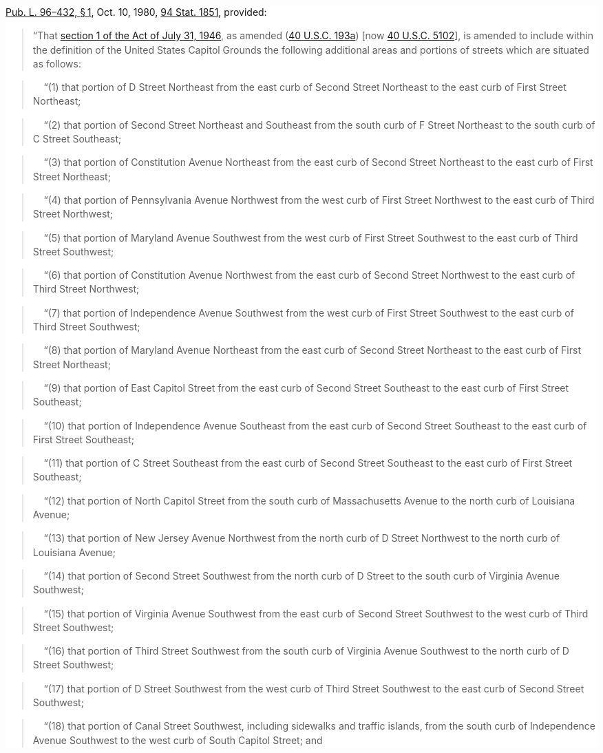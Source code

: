 [Pub. L. 96–432, § 1][/us/pl/96/432/s1], Oct. 10, 1980, [94 Stat. 1851][/us/stat/94/1851], provided: 

> “That [section 1 of the Act of July 31, 1946][/us/act/1946-07-31/s1], as amended ([40 U.S.C. 193a][/us/usc/t40/s193a]) \[now [40 U.S.C. 5102][/us/usc/t40/s5102]\], is amended to include within the definition of the United States Capitol Grounds the following additional areas and portions of streets which are situated as follows:

>     “(1) that portion of D Street Northeast from the east curb of Second Street Northeast to the east curb of First Street Northeast;

>     “(2) that portion of Second Street Northeast and Southeast from the south curb of F Street Northeast to the south curb of C Street Southeast;

>     “(3) that portion of Constitution Avenue Northeast from the east curb of Second Street Northeast to the east curb of First Street Northeast;

>     “(4) that portion of Pennsylvania Avenue Northwest from the west curb of First Street Northwest to the east curb of Third Street Northwest;

>     “(5) that portion of Maryland Avenue Southwest from the west curb of First Street Southwest to the east curb of Third Street Southwest;

>     “(6) that portion of Constitution Avenue Northwest from the east curb of Second Street Northwest to the east curb of Third Street Northwest;

>     “(7) that portion of Independence Avenue Southwest from the west curb of First Street Southwest to the east curb of Third Street Southwest;

>     “(8) that portion of Maryland Avenue Northeast from the east curb of Second Street Northeast to the east curb of First Street Northeast;

>     “(9) that portion of East Capitol Street from the east curb of Second Street Southeast to the east curb of First Street Southeast;

>     “(10) that portion of Independence Avenue Southeast from the east curb of Second Street Southeast to the east curb of First Street Southeast;

>     “(11) that portion of C Street Southeast from the east curb of Second Street Southeast to the east curb of First Street Southeast;

>     “(12) that portion of North Capitol Street from the south curb of Massachusetts Avenue to the north curb of Louisiana Avenue;

>     “(13) that portion of New Jersey Avenue Northwest from the north curb of D Street Northwest to the north curb of Louisiana Avenue;

>     “(14) that portion of Second Street Southwest from the north curb of D Street to the south curb of Virginia Avenue Southwest;

>     “(15) that portion of Virginia Avenue Southwest from the east curb of Second Street Southwest to the west curb of Third Street Southwest;

>     “(16) that portion of Third Street Southwest from the south curb of Virginia Avenue Southwest to the north curb of D Street Southwest;

>     “(17) that portion of D Street Southwest from the west curb of Third Street Southwest to the east curb of Second Street Southwest;

>     “(18) that portion of Canal Street Southwest, including sidewalks and traffic islands, from the south curb of Independence Avenue Southwest to the west curb of South Capitol Street; and


[/us/usc/t40/s216c]: https://publicdocs.github.io/go/links?ns=uslm&ref=%2Fus%2Fusc%2Ft40%2Fs216c
[/us/usc/t2/s167j]: https://publicdocs.github.io/go/links?ns=uslm&ref=%2Fus%2Fusc%2Ft2%2Fs167j
[/us/act/1922-06-29/s1]: https://publicdocs.github.io/go/links?ns=uslm&ref=%2Fus%2Fact%2F1922-06-29%2Fs1
[/us/usc/t2/s141]: https://publicdocs.github.io/go/links?ns=uslm&ref=%2Fus%2Fusc%2Ft2%2Fs141
[/us/stat/42/715]: https://publicdocs.github.io/go/links?ns=uslm&ref=%2Fus%2Fstat%2F42%2F715
[/us/pl/107/217]: https://publicdocs.github.io/go/links?ns=uslm&ref=%2Fus%2Fpl%2F107%2F217
[/us/stat/116/1175]: https://publicdocs.github.io/go/links?ns=uslm&ref=%2Fus%2Fstat%2F116%2F1175
[/us/pl/108/7/s1016/b]: https://publicdocs.github.io/go/links?ns=uslm&ref=%2Fus%2Fpl%2F108%2F7%2Fs1016%2Fb
[/us/stat/117/364]: https://publicdocs.github.io/go/links?ns=uslm&ref=%2Fus%2Fstat%2F117%2F364
[/us/pl/110/161/s1004/d/2/A/ii]: https://publicdocs.github.io/go/links?ns=uslm&ref=%2Fus%2Fpl%2F110%2F161%2Fs1004%2Fd%2F2%2FA%2Fii
[/us/stat/121/2233]: https://publicdocs.github.io/go/links?ns=uslm&ref=%2Fus%2Fstat%2F121%2F2233
[/us/pl/110/178/s4/b/1/B]: https://publicdocs.github.io/go/links?ns=uslm&ref=%2Fus%2Fpl%2F110%2F178%2Fs4%2Fb%2F1%2FB
[/us/stat/121/2551]: https://publicdocs.github.io/go/links?ns=uslm&ref=%2Fus%2Fstat%2F121%2F2551
[/us/pl/111/145/s6/d/1]: https://publicdocs.github.io/go/links?ns=uslm&ref=%2Fus%2Fpl%2F111%2F145%2Fs6%2Fd%2F1
[/us/stat/124/54]: https://publicdocs.github.io/go/links?ns=uslm&ref=%2Fus%2Fstat%2F124%2F54
[/us/act/1946-07-31/s1]: https://publicdocs.github.io/go/links?ns=uslm&ref=%2Fus%2Fact%2F1946-07-31%2Fs1
[/us/usc/t40/s193a]: https://publicdocs.github.io/go/links?ns=uslm&ref=%2Fus%2Fusc%2Ft40%2Fs193a
[/us/pl/107/217]: https://publicdocs.github.io/go/links?ns=uslm&ref=%2Fus%2Fpl%2F107%2F217
[/us/stat/116/1062]: https://publicdocs.github.io/go/links?ns=uslm&ref=%2Fus%2Fstat%2F116%2F1062
[/us/usc/t40/s6101]: https://publicdocs.github.io/go/links?ns=uslm&ref=%2Fus%2Fusc%2Ft40%2Fs6101
[/us/stat/81/951]: https://publicdocs.github.io/go/links?ns=uslm&ref=%2Fus%2Fstat%2F81%2F951
[/us/pl/93/198]: https://publicdocs.github.io/go/links?ns=uslm&ref=%2Fus%2Fpl%2F93%2F198
[/us/stat/87/789]: https://publicdocs.github.io/go/links?ns=uslm&ref=%2Fus%2Fstat%2F87%2F789
[/us/pl/100/458/s307E]: https://publicdocs.github.io/go/links?ns=uslm&ref=%2Fus%2Fpl%2F100%2F458%2Fs307E
[/us/usc/t2/s2146]: https://publicdocs.github.io/go/links?ns=uslm&ref=%2Fus%2Fusc%2Ft2%2Fs2146
[/us/pl/111/145]: https://publicdocs.github.io/go/links?ns=uslm&ref=%2Fus%2Fpl%2F111%2F145
[/us/pl/110/161/s1004/d/2/A/ii]: https://publicdocs.github.io/go/links?ns=uslm&ref=%2Fus%2Fpl%2F110%2F161%2Fs1004%2Fd%2F2%2FA%2Fii
[/us/pl/110/178]: https://publicdocs.github.io/go/links?ns=uslm&ref=%2Fus%2Fpl%2F110%2F178
[/us/pl/110/161/s1004/d/2/A/ii]: https://publicdocs.github.io/go/links?ns=uslm&ref=%2Fus%2Fpl%2F110%2F161%2Fs1004%2Fd%2F2%2FA%2Fii
[/us/pl/110/178]: https://publicdocs.github.io/go/links?ns=uslm&ref=%2Fus%2Fpl%2F110%2F178
[/us/pl/111/145]: https://publicdocs.github.io/go/links?ns=uslm&ref=%2Fus%2Fpl%2F111%2F145
[/us/pl/108/7]: https://publicdocs.github.io/go/links?ns=uslm&ref=%2Fus%2Fpl%2F108%2F7
[/us/pl/110/161/s1004]: https://publicdocs.github.io/go/links?ns=uslm&ref=%2Fus%2Fpl%2F110%2F161%2Fs1004
[/us/pl/111/145]: https://publicdocs.github.io/go/links?ns=uslm&ref=%2Fus%2Fpl%2F111%2F145
[/us/pl/110/161]: https://publicdocs.github.io/go/links?ns=uslm&ref=%2Fus%2Fpl%2F110%2F161
[/us/pl/110/161/s1004]: https://publicdocs.github.io/go/links?ns=uslm&ref=%2Fus%2Fpl%2F110%2F161%2Fs1004
[/us/pl/110/178]: https://publicdocs.github.io/go/links?ns=uslm&ref=%2Fus%2Fpl%2F110%2F178
[/us/pl/111/145/s6/d]: https://publicdocs.github.io/go/links?ns=uslm&ref=%2Fus%2Fpl%2F111%2F145%2Fs6%2Fd
[/us/usc/t2/s1901]: https://publicdocs.github.io/go/links?ns=uslm&ref=%2Fus%2Fusc%2Ft2%2Fs1901
[/us/pl/110/178]: https://publicdocs.github.io/go/links?ns=uslm&ref=%2Fus%2Fpl%2F110%2F178
[/us/pl/110/178/s4/d]: https://publicdocs.github.io/go/links?ns=uslm&ref=%2Fus%2Fpl%2F110%2F178%2Fs4%2Fd
[/us/usc/t2/s167]: https://publicdocs.github.io/go/links?ns=uslm&ref=%2Fus%2Fusc%2Ft2%2Fs167
[/us/pl/110/161]: https://publicdocs.github.io/go/links?ns=uslm&ref=%2Fus%2Fpl%2F110%2F161
[/us/pl/110/161/s1004/d/4]: https://publicdocs.github.io/go/links?ns=uslm&ref=%2Fus%2Fpl%2F110%2F161%2Fs1004%2Fd%2F4
[/us/usc/t2/s167]: https://publicdocs.github.io/go/links?ns=uslm&ref=%2Fus%2Fusc%2Ft2%2Fs167
[/us/pl/108/7]: https://publicdocs.github.io/go/links?ns=uslm&ref=%2Fus%2Fpl%2F108%2F7
[/us/pl/108/7/s1016/d]: https://publicdocs.github.io/go/links?ns=uslm&ref=%2Fus%2Fpl%2F108%2F7%2Fs1016%2Fd
[/us/usc/t2/s1961]: https://publicdocs.github.io/go/links?ns=uslm&ref=%2Fus%2Fusc%2Ft2%2Fs1961
[/us/pl/109/396]: https://publicdocs.github.io/go/links?ns=uslm&ref=%2Fus%2Fpl%2F109%2F396
[/us/stat/120/2713]: https://publicdocs.github.io/go/links?ns=uslm&ref=%2Fus%2Fstat%2F120%2F2713
[/us/pl/106/348]: https://publicdocs.github.io/go/links?ns=uslm&ref=%2Fus%2Fpl%2F106%2F348
[/us/stat/114/1358]: https://publicdocs.github.io/go/links?ns=uslm&ref=%2Fus%2Fstat%2F114%2F1358
[/us/usc/t40/s8903]: https://publicdocs.github.io/go/links?ns=uslm&ref=%2Fus%2Fusc%2Ft40%2Fs8903
[/us/pl/109/396/s101]: https://publicdocs.github.io/go/links?ns=uslm&ref=%2Fus%2Fpl%2F109%2F396%2Fs101
[/us/stat/120/2711]: https://publicdocs.github.io/go/links?ns=uslm&ref=%2Fus%2Fstat%2F120%2F2711
[/us/usc/t40/s101]: https://publicdocs.github.io/go/links?ns=uslm&ref=%2Fus%2Fusc%2Ft40%2Fs101
[/us/usc/t42/s9620/h]: https://publicdocs.github.io/go/links?ns=uslm&ref=%2Fus%2Fusc%2Ft42%2Fs9620%2Fh
[/us/usc/t2/s1961]: https://publicdocs.github.io/go/links?ns=uslm&ref=%2Fus%2Fusc%2Ft2%2Fs1961
[/us/pl/108/447/s213]: https://publicdocs.github.io/go/links?ns=uslm&ref=%2Fus%2Fpl%2F108%2F447%2Fs213
[/us/stat/118/3196]: https://publicdocs.github.io/go/links?ns=uslm&ref=%2Fus%2Fstat%2F118%2F3196
[/us/usc/t40/s5102]: https://publicdocs.github.io/go/links?ns=uslm&ref=%2Fus%2Fusc%2Ft40%2Fs5102
[/us/pl/104/333]: https://publicdocs.github.io/go/links?ns=uslm&ref=%2Fus%2Fpl%2F104%2F333
[/us/usc/t40/s5102]: https://publicdocs.github.io/go/links?ns=uslm&ref=%2Fus%2Fusc%2Ft40%2Fs5102
[/us/usc/t2/s1961]: https://publicdocs.github.io/go/links?ns=uslm&ref=%2Fus%2Fusc%2Ft2%2Fs1961
[/us/pl/104/333/s514]: https://publicdocs.github.io/go/links?ns=uslm&ref=%2Fus%2Fpl%2F104%2F333%2Fs514
[/us/stat/110/4165]: https://publicdocs.github.io/go/links?ns=uslm&ref=%2Fus%2Fstat%2F110%2F4165
[/us/usc/t40/s193a]: https://publicdocs.github.io/go/links?ns=uslm&ref=%2Fus%2Fusc%2Ft40%2Fs193a
[/us/usc/t40/s5102]: https://publicdocs.github.io/go/links?ns=uslm&ref=%2Fus%2Fusc%2Ft40%2Fs5102
[/us/usc/t40/s212a]: https://publicdocs.github.io/go/links?ns=uslm&ref=%2Fus%2Fusc%2Ft40%2Fs212a
[/us/usc/t2/s1961]: https://publicdocs.github.io/go/links?ns=uslm&ref=%2Fus%2Fusc%2Ft2%2Fs1961
[/us/pl/97/379]: https://publicdocs.github.io/go/links?ns=uslm&ref=%2Fus%2Fpl%2F97%2F379
[/us/stat/96/1935]: https://publicdocs.github.io/go/links?ns=uslm&ref=%2Fus%2Fstat%2F96%2F1935
[/us/act/1946-07-31/s1]: https://publicdocs.github.io/go/links?ns=uslm&ref=%2Fus%2Fact%2F1946-07-31%2Fs1
[/us/usc/t40/s193a]: https://publicdocs.github.io/go/links?ns=uslm&ref=%2Fus%2Fusc%2Ft40%2Fs193a
[/us/usc/t40/s5102]: https://publicdocs.github.io/go/links?ns=uslm&ref=%2Fus%2Fusc%2Ft40%2Fs5102
[/us/pl/96/432/s1]: https://publicdocs.github.io/go/links?ns=uslm&ref=%2Fus%2Fpl%2F96%2F432%2Fs1
[/us/stat/94/1851]: https://publicdocs.github.io/go/links?ns=uslm&ref=%2Fus%2Fstat%2F94%2F1851
[/us/act/1946-07-31/s1]: https://publicdocs.github.io/go/links?ns=uslm&ref=%2Fus%2Fact%2F1946-07-31%2Fs1
[/us/usc/t40/s193a]: https://publicdocs.github.io/go/links?ns=uslm&ref=%2Fus%2Fusc%2Ft40%2Fs193a
[/us/usc/t40/s5102]: https://publicdocs.github.io/go/links?ns=uslm&ref=%2Fus%2Fusc%2Ft40%2Fs5102
[/us/pl/93/198/s739/g/3]: https://publicdocs.github.io/go/links?ns=uslm&ref=%2Fus%2Fpl%2F93%2F198%2Fs739%2Fg%2F3
[/us/stat/87/828]: https://publicdocs.github.io/go/links?ns=uslm&ref=%2Fus%2Fstat%2F87%2F828
[/us/pl/93/198]: https://publicdocs.github.io/go/links?ns=uslm&ref=%2Fus%2Fpl%2F93%2F198
[/us/pl/93/198]: https://publicdocs.github.io/go/links?ns=uslm&ref=%2Fus%2Fpl%2F93%2F198
[/us/pl/96/432/s3]: https://publicdocs.github.io/go/links?ns=uslm&ref=%2Fus%2Fpl%2F96%2F432%2Fs3
[/us/stat/94/1852]: https://publicdocs.github.io/go/links?ns=uslm&ref=%2Fus%2Fstat%2F94%2F1852
[/us/pl/96/432/s4]: https://publicdocs.github.io/go/links?ns=uslm&ref=%2Fus%2Fpl%2F96%2F432%2Fs4
[/us/stat/94/1853]: https://publicdocs.github.io/go/links?ns=uslm&ref=%2Fus%2Fstat%2F94%2F1853
[/us/pl/96/432/s6/a]: https://publicdocs.github.io/go/links?ns=uslm&ref=%2Fus%2Fpl%2F96%2F432%2Fs6%2Fa
[/us/stat/94/1853]: https://publicdocs.github.io/go/links?ns=uslm&ref=%2Fus%2Fstat%2F94%2F1853
[/us/usc/t2/s1962]: https://publicdocs.github.io/go/links?ns=uslm&ref=%2Fus%2Fusc%2Ft2%2Fs1962
[/us/pl/97/12]: https://publicdocs.github.io/go/links?ns=uslm&ref=%2Fus%2Fpl%2F97%2F12
[/us/stat/95/64]: https://publicdocs.github.io/go/links?ns=uslm&ref=%2Fus%2Fstat%2F95%2F64
[/us/pl/96/432]: https://publicdocs.github.io/go/links?ns=uslm&ref=%2Fus%2Fpl%2F96%2F432
[/us/stat/94/1851]: https://publicdocs.github.io/go/links?ns=uslm&ref=%2Fus%2Fstat%2F94%2F1851
[/us/usc/t2/s1922]: https://publicdocs.github.io/go/links?ns=uslm&ref=%2Fus%2Fusc%2Ft2%2Fs1922
[/us/usc/t40/s5101–510]: https://publicdocs.github.io/go/links?ns=uslm&ref=%2Fus%2Fusc%2Ft40%2Fs5101%E2%80%93510
[/us/usc/t2/s1819]: https://publicdocs.github.io/go/links?ns=uslm&ref=%2Fus%2Fusc%2Ft2%2Fs1819
[/us/usc/t40/s175]: https://publicdocs.github.io/go/links?ns=uslm&ref=%2Fus%2Fusc%2Ft40%2Fs175
[/us/usc/t2/s2001]: https://publicdocs.github.io/go/links?ns=uslm&ref=%2Fus%2Fusc%2Ft2%2Fs2001
[/us/pl/96/432]: https://publicdocs.github.io/go/links?ns=uslm&ref=%2Fus%2Fpl%2F96%2F432
[/us/stat/94/1853]: https://publicdocs.github.io/go/links?ns=uslm&ref=%2Fus%2Fstat%2F94%2F1853
[/us/stat/60/718]: https://publicdocs.github.io/go/links?ns=uslm&ref=%2Fus%2Fstat%2F60%2F718
[/us/usc/t2/s1922]: https://publicdocs.github.io/go/links?ns=uslm&ref=%2Fus%2Fusc%2Ft2%2Fs1922
[/us/usc/t40/s5101–510]: https://publicdocs.github.io/go/links?ns=uslm&ref=%2Fus%2Fusc%2Ft40%2Fs5101%E2%80%93510
[/us/usc/t2/s1819]: https://publicdocs.github.io/go/links?ns=uslm&ref=%2Fus%2Fusc%2Ft2%2Fs1819
[/us/usc/t2/s1962]: https://publicdocs.github.io/go/links?ns=uslm&ref=%2Fus%2Fusc%2Ft2%2Fs1962
[/us/pl/91/646]: https://publicdocs.github.io/go/links?ns=uslm&ref=%2Fus%2Fpl%2F91%2F646
[/us/usc/t42/s4601]: https://publicdocs.github.io/go/links?ns=uslm&ref=%2Fus%2Fusc%2Ft42%2Fs4601
[/us/pl/85/429]: https://publicdocs.github.io/go/links?ns=uslm&ref=%2Fus%2Fpl%2F85%2F429
[/us/stat/72/148]: https://publicdocs.github.io/go/links?ns=uslm&ref=%2Fus%2Fstat%2F72%2F148
[/us/pl/85/591]: https://publicdocs.github.io/go/links?ns=uslm&ref=%2Fus%2Fpl%2F85%2F591
[/us/stat/72/495]: https://publicdocs.github.io/go/links?ns=uslm&ref=%2Fus%2Fstat%2F72%2F495
[/us/stat/69/41]: https://publicdocs.github.io/go/links?ns=uslm&ref=%2Fus%2Fstat%2F69%2F41
[/us/pl/89/260]: https://publicdocs.github.io/go/links?ns=uslm&ref=%2Fus%2Fpl%2F89%2F260
[/us/usc/t2/s1922]: https://publicdocs.github.io/go/links?ns=uslm&ref=%2Fus%2Fusc%2Ft2%2Fs1922
[/us/usc/t40/s5101–510]: https://publicdocs.github.io/go/links?ns=uslm&ref=%2Fus%2Fusc%2Ft40%2Fs5101%E2%80%93510
[/us/usc/t2/s1819]: https://publicdocs.github.io/go/links?ns=uslm&ref=%2Fus%2Fusc%2Ft2%2Fs1819
[/us/usc/t2/s2001]: https://publicdocs.github.io/go/links?ns=uslm&ref=%2Fus%2Fusc%2Ft2%2Fs2001
[/us/usc/t2/s1922]: https://publicdocs.github.io/go/links?ns=uslm&ref=%2Fus%2Fusc%2Ft2%2Fs1922
[/us/usc/t40/s5101–510]: https://publicdocs.github.io/go/links?ns=uslm&ref=%2Fus%2Fusc%2Ft40%2Fs5101%E2%80%93510
[/us/usc/t40/s175]: https://publicdocs.github.io/go/links?ns=uslm&ref=%2Fus%2Fusc%2Ft40%2Fs175
[/us/usc/t2/s2001]: https://publicdocs.github.io/go/links?ns=uslm&ref=%2Fus%2Fusc%2Ft2%2Fs2001
[/us/usc/t2/s1922]: https://publicdocs.github.io/go/links?ns=uslm&ref=%2Fus%2Fusc%2Ft2%2Fs1922
[/us/usc/t40/s5101–510]: https://publicdocs.github.io/go/links?ns=uslm&ref=%2Fus%2Fusc%2Ft40%2Fs5101%E2%80%93510
[/us/pl/89/260]: https://publicdocs.github.io/go/links?ns=uslm&ref=%2Fus%2Fpl%2F89%2F260
